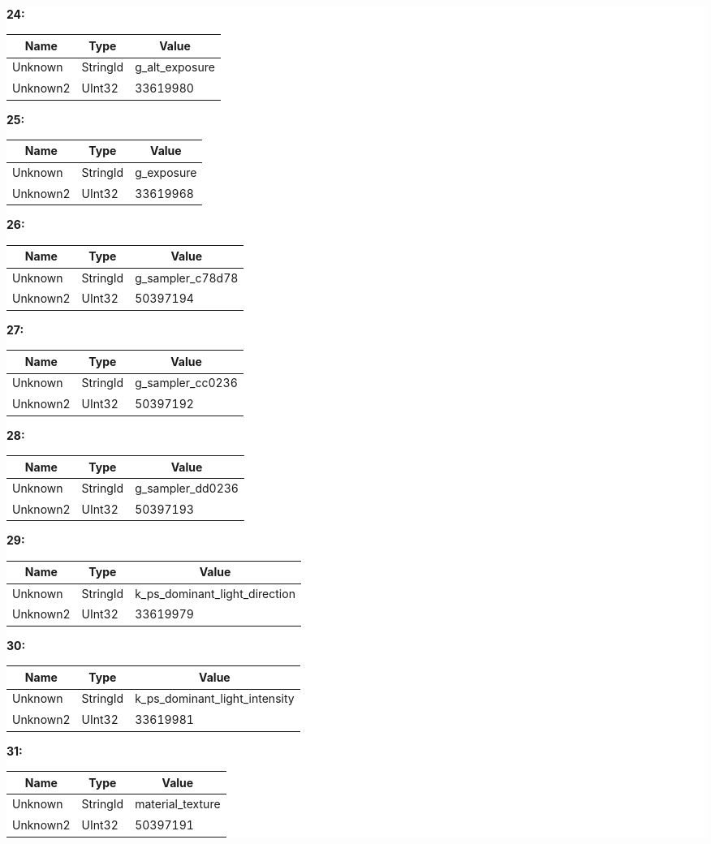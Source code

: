 
**24:**

Name	| Type	| Value
---	|---	|---	|
Unknown	|StringId	|g_alt_exposure
Unknown2	|UInt32	|33619980


**25:**

Name	| Type	| Value
---	|---	|---	|
Unknown	|StringId	|g_exposure
Unknown2	|UInt32	|33619968


**26:**

Name	| Type	| Value
---	|---	|---	|
Unknown	|StringId	|g_sampler_c78d78
Unknown2	|UInt32	|50397194


**27:**

Name	| Type	| Value
---	|---	|---	|
Unknown	|StringId	|g_sampler_cc0236
Unknown2	|UInt32	|50397192


**28:**

Name	| Type	| Value
---	|---	|---	|
Unknown	|StringId	|g_sampler_dd0236
Unknown2	|UInt32	|50397193


**29:**

Name	| Type	| Value
---	|---	|---	|
Unknown	|StringId	|k_ps_dominant_light_direction
Unknown2	|UInt32	|33619979


**30:**

Name	| Type	| Value
---	|---	|---	|
Unknown	|StringId	|k_ps_dominant_light_intensity
Unknown2	|UInt32	|33619981


**31:**

Name	| Type	| Value
---	|---	|---	|
Unknown	|StringId	|material_texture
Unknown2	|UInt32	|50397191

